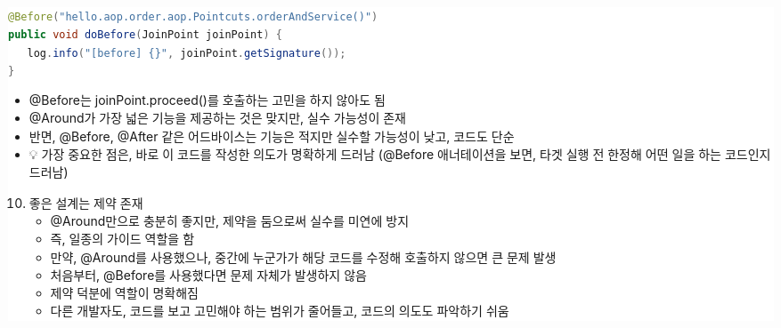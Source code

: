 ```java
@Before("hello.aop.order.aop.Pointcuts.orderAndService()")
public void doBefore(JoinPoint joinPoint) {
   log.info("[before] {}", joinPoint.getSignature());
}
```
  - @Before는 joinPoint.proceed()를 호출하는 고민을 하지 않아도 됨
  - @Around가 가장 넓은 기능을 제공하는 것은 맞지만, 실수 가능성이 존재
  - 반면, @Before, @After 같은 어드바이스는 기능은 적지만 실수할 가능성이 낮고, 코드도 단순
  - 💡 가장 중요한 점은, 바로 이 코드를 작성한 의도가 명확하게 드러남 (@Before 애너테이션을 보면, 타겟 실행 전 한정해 어떤 일을 하는 코드인지 드러남)

10. 좋은 설계는 제약 존재
    - @Around만으로 충분히 좋지만, 제약을 둠으로써 실수를 미연에 방지
    - 즉, 일종의 가이드 역할을 함
    - 만약, @Around를 사용했으나, 중간에 누군가가 해당 코드를 수정해 호출하지 않으면 큰 문제 발생
    - 처음부터, @Before를 사용했다면 문제 자체가 발생하지 않음
    - 제약 덕분에 역할이 명확해짐
    - 다른 개발자도, 코드를 보고 고민해야 하는 범위가 줄어들고, 코드의 의도도 파악하기 쉬움
